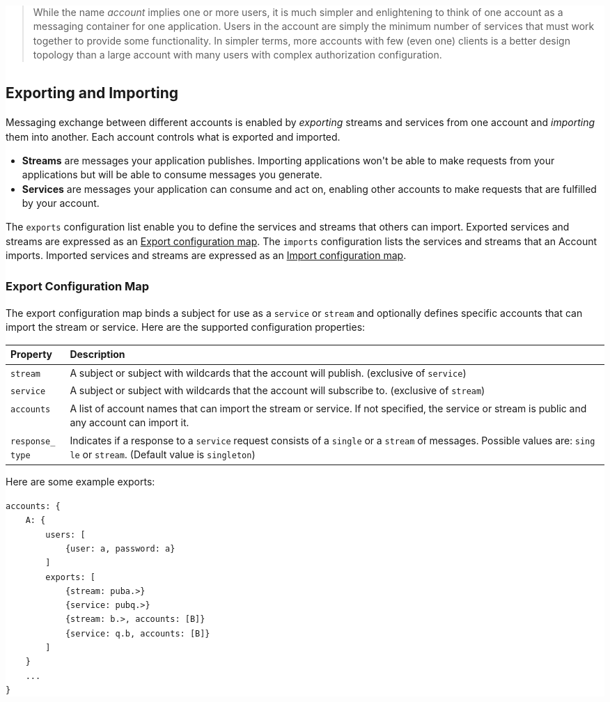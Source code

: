 > While the name _account_ implies one or more users, it is much simpler and enlightening to think of one account as a messaging container for one application. Users in the account are simply the minimum number of services that must work together to provide some functionality. In simpler terms, more accounts with few \(even one\) clients is a better design topology than a large account with many users with complex authorization configuration.

## Exporting and Importing

Messaging exchange between different accounts is enabled by _exporting_ streams and services from one account and _importing_ them into another. Each account controls what is exported and imported.

* **Streams** are messages your application publishes. Importing applications won't be able to make requests from your applications but will be able to consume messages you generate.
* **Services** are messages your application can consume and act on, enabling other accounts to make requests that are fulfilled by your account.

The `exports` configuration list enable you to define the services and streams that others can import. Exported services and streams are expressed as an [Export configuration map](accounts.md#export-configuration-map). The `imports` configuration lists the services and streams that an Account imports. Imported services and streams are expressed as an [Import configuration map](accounts.md#import-configuration-map).

### Export Configuration Map

The export configuration map binds a subject for use as a `service` or `stream` and optionally defines specific accounts that can import the stream or service. Here are the supported configuration properties:

| Property | Description |
| :--- | :--- |
| `stream` | A subject or subject with wildcards that the account will publish. \(exclusive of `service`\) |
| `service` | A subject or subject with wildcards that the account will subscribe to. \(exclusive of `stream`\) |
| `accounts` | A list of account names that can import the stream or service. If not specified, the service or stream is public and any account can import it. |
| `response_type` | Indicates if a response to a `service` request consists of a `single` or a `stream` of messages. Possible values are: `single` or `stream`. \(Default value is `singleton`\) |

Here are some example exports:

```text
accounts: {
    A: {
        users: [
            {user: a, password: a}
        ]
        exports: [
            {stream: puba.>}
            {service: pubq.>}
            {stream: b.>, accounts: [B]}
            {service: q.b, accounts: [B]}
        ]
    }
    ...
}
```
